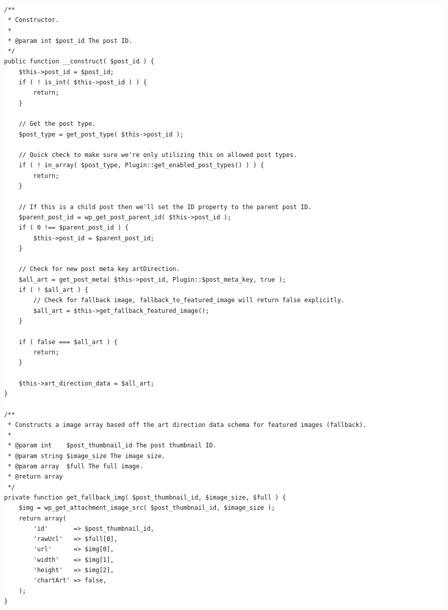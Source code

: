 	/**
	 * Constructor.
	 *
	 * @param int $post_id The post ID.
	 */
	public function __construct( $post_id ) {
		$this->post_id = $post_id;
		if ( ! is_int( $this->post_id ) ) {
			return;
		}
		
		// Get the post type.
		$post_type = get_post_type( $this->post_id );
		
		// Quick check to make sure we're only utilizing this on allowed post types.
		if ( ! in_array( $post_type, Plugin::get_enabled_post_types() ) ) {
			return;
		}

		// If this is a child post then we'll set the ID property to the parent post ID.
		$parent_post_id = wp_get_post_parent_id( $this->post_id );
		if ( 0 !== $parent_post_id ) {
			$this->post_id = $parent_post_id;
		}
		
		// Check for new post meta key artDirection.
		$all_art = get_post_meta( $this->post_id, Plugin::$post_meta_key, true );
		if ( ! $all_art ) {
			// Check for fallback image, fallback_to_featured_image will return false explicitly.
			$all_art = $this->get_fallback_featured_image();
		}

		if ( false === $all_art ) {
			return;
		}

		$this->art_direction_data = $all_art;
	}

	/**
	 * Constructs a image array based off the art direction data schema for featured images (fallback).
	 *
	 * @param int    $post_thumbnail_id The post thumbnail ID.
	 * @param string $image_size The image size.
	 * @param array  $full The full image.
	 * @return array
	 */
	private function get_fallback_img( $post_thumbnail_id, $image_size, $full ) {
		$img = wp_get_attachment_image_src( $post_thumbnail_id, $image_size );
		return array(
			'id'       => $post_thumbnail_id,
			'rawUrl'   => $full[0],
			'url'      => $img[0],
			'width'    => $img[1],
			'height'   => $img[2],
			'chartArt' => false,
		);
	}
